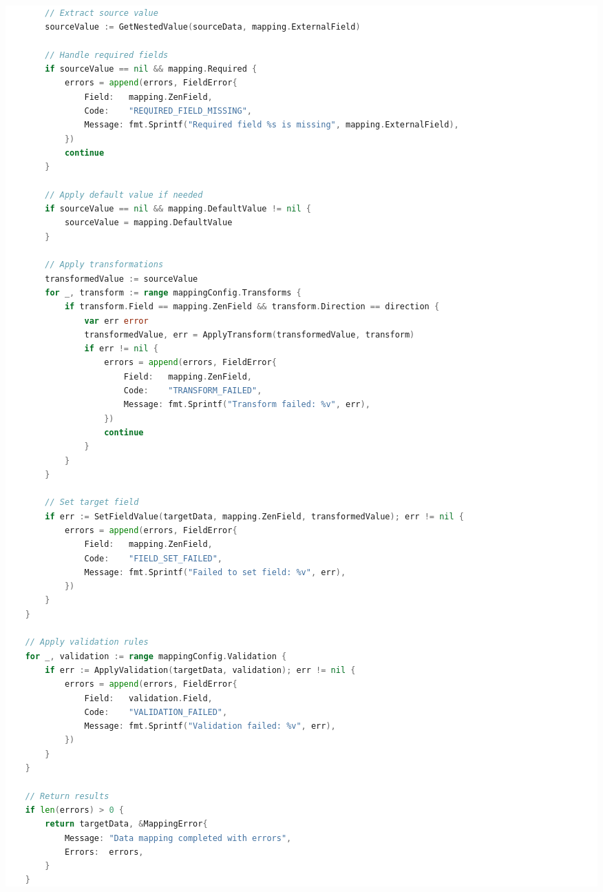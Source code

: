 ```go
        // Extract source value
        sourceValue := GetNestedValue(sourceData, mapping.ExternalField)
        
        // Handle required fields
        if sourceValue == nil && mapping.Required {
            errors = append(errors, FieldError{
                Field:   mapping.ZenField,
                Code:    "REQUIRED_FIELD_MISSING",
                Message: fmt.Sprintf("Required field %s is missing", mapping.ExternalField),
            })
            continue
        }
        
        // Apply default value if needed
        if sourceValue == nil && mapping.DefaultValue != nil {
            sourceValue = mapping.DefaultValue
        }
        
        // Apply transformations
        transformedValue := sourceValue
        for _, transform := range mappingConfig.Transforms {
            if transform.Field == mapping.ZenField && transform.Direction == direction {
                var err error
                transformedValue, err = ApplyTransform(transformedValue, transform)
                if err != nil {
                    errors = append(errors, FieldError{
                        Field:   mapping.ZenField,
                        Code:    "TRANSFORM_FAILED",
                        Message: fmt.Sprintf("Transform failed: %v", err),
                    })
                    continue
                }
            }
        }
        
        // Set target field
        if err := SetFieldValue(targetData, mapping.ZenField, transformedValue); err != nil {
            errors = append(errors, FieldError{
                Field:   mapping.ZenField,
                Code:    "FIELD_SET_FAILED",
                Message: fmt.Sprintf("Failed to set field: %v", err),
            })
        }
    }
    
    // Apply validation rules
    for _, validation := range mappingConfig.Validation {
        if err := ApplyValidation(targetData, validation); err != nil {
            errors = append(errors, FieldError{
                Field:   validation.Field,
                Code:    "VALIDATION_FAILED",
                Message: fmt.Sprintf("Validation failed: %v", err),
            })
        }
    }
    
    // Return results
    if len(errors) > 0 {
        return targetData, &MappingError{
            Message: "Data mapping completed with errors",
            Errors:  errors,
        }
    }
```